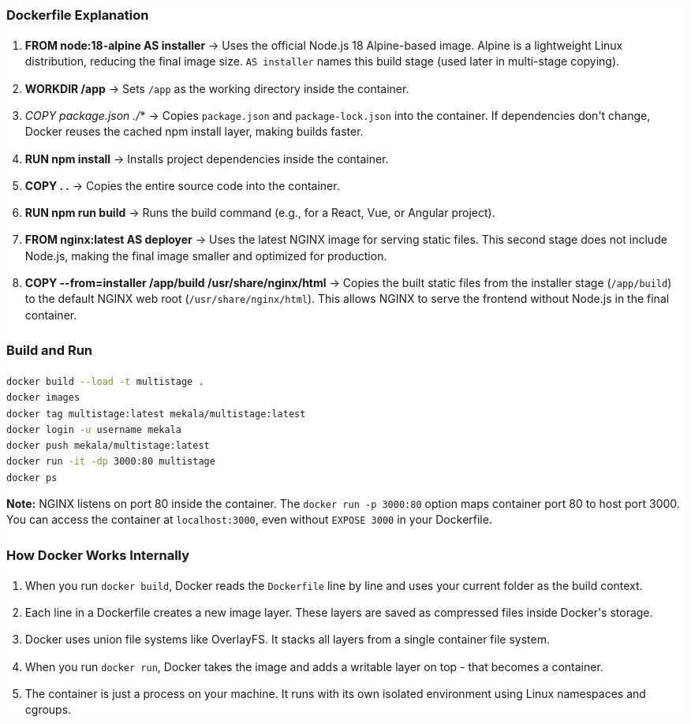 ### Dockerfile Explanation

1. **FROM node:18-alpine AS installer** → Uses the official Node.js 18 Alpine-based image. Alpine is a lightweight Linux distribution, reducing the final image size. `AS installer` names this build stage (used later in multi-stage copying).

2. **WORKDIR /app** → Sets `/app` as the working directory inside the container.

3. **COPY package*.json ./** → Copies `package.json` and `package-lock.json` into the container. If dependencies don't change, Docker reuses the cached npm install layer, making builds faster.

4. **RUN npm install** → Installs project dependencies inside the container.

5. **COPY . .** → Copies the entire source code into the container.

6. **RUN npm run build** → Runs the build command (e.g., for a React, Vue, or Angular project).

7. **FROM nginx:latest AS deployer** → Uses the latest NGINX image for serving static files. This second stage does not include Node.js, making the final image smaller and optimized for production.

8. **COPY --from=installer /app/build /usr/share/nginx/html** → Copies the built static files from the installer stage (`/app/build`) to the default NGINX web root (`/usr/share/nginx/html`). This allows NGINX to serve the frontend without Node.js in the final container.

### Build and Run

```bash
docker build --load -t multistage .
docker images
docker tag multistage:latest mekala/multistage:latest 
docker login -u username mekala
docker push mekala/multistage:latest
docker run -it -dp 3000:80 multistage
docker ps
```

**Note:** NGINX listens on port 80 inside the container. The `docker run -p 3000:80` option maps container port 80 to host port 3000. You can access the container at `localhost:3000`, even without `EXPOSE 3000` in your Dockerfile.

### How Docker Works Internally

1. When you run `docker build`, Docker reads the `Dockerfile` line by line and uses your current folder as the build context.

2. Each line in a Dockerfile creates a new image layer. These layers are saved as compressed files inside Docker's storage.

3. Docker uses union file systems like OverlayFS. It stacks all layers from a single container file system.

4. When you run `docker run`, Docker takes the image and adds a writable layer on top - that becomes a container.

5. The container is just a process on your machine. It runs with its own isolated environment using Linux namespaces and cgroups.
